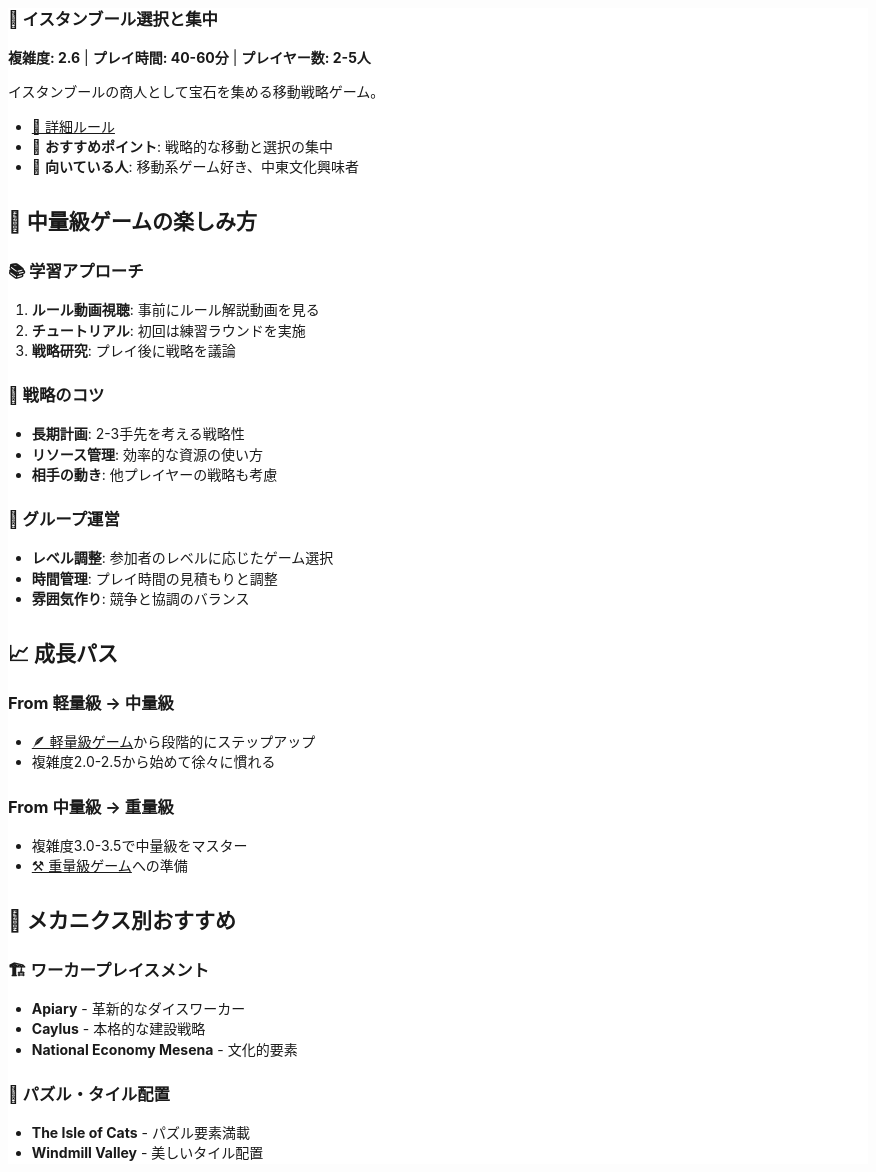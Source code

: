 ### 🕌 イスタンブール選択と集中
**複雑度: 2.6** | **プレイ時間: 40-60分** | **プレイヤー数: 2-5人**

イスタンブールの商人として宝石を集める移動戦略ゲーム。

- [📖 詳細ルール](../games/istanbul-choose-write.md)
- 💭 **おすすめポイント**: 戦略的な移動と選択の集中
- 🎯 **向いている人**: 移動系ゲーム好き、中東文化興味者

</div>

## 🚀 中量級ゲームの楽しみ方

### 📚 学習アプローチ
1. **ルール動画視聴**: 事前にルール解説動画を見る
2. **チュートリアル**: 初回は練習ラウンドを実施
3. **戦略研究**: プレイ後に戦略を議論

### 🎯 戦略のコツ
- **長期計画**: 2-3手先を考える戦略性
- **リソース管理**: 効率的な資源の使い方
- **相手の動き**: 他プレイヤーの戦略も考慮

### 👥 グループ運営
- **レベル調整**: 参加者のレベルに応じたゲーム選択
- **時間管理**: プレイ時間の見積もりと調整
- **雰囲気作り**: 競争と協調のバランス

## 📈 成長パス

### From 軽量級 → 中量級
- [🪶 軽量級ゲーム](complexity-light.md)から段階的にステップアップ
- 複雑度2.0-2.5から始めて徐々に慣れる

### From 中量級 → 重量級
- 複雑度3.0-3.5で中量級をマスター
- [⚒️ 重量級ゲーム](complexity-heavy.md)への準備

## 🎲 メカニクス別おすすめ

### 🏗️ ワーカープレイスメント
- **Apiary** - 革新的なダイスワーカー
- **Caylus** - 本格的な建設戦略
- **National Economy Mesena** - 文化的要素

### 🧩 パズル・タイル配置
- **The Isle of Cats** - パズル要素満載
- **Windmill Valley** - 美しいタイル配置
